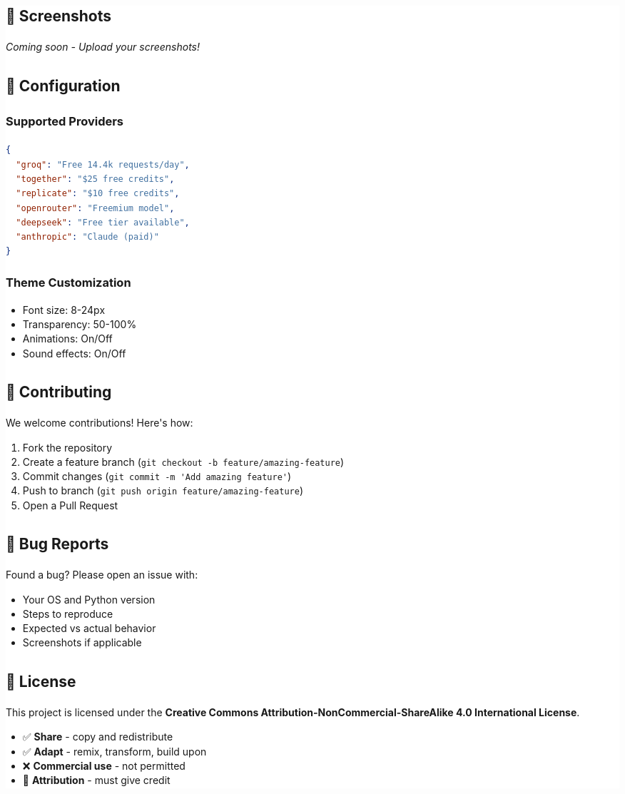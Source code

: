 ## 📱 Screenshots

*Coming soon - Upload your screenshots!*

## 🔧 Configuration

### Supported Providers
```json
{
  "groq": "Free 14.4k requests/day",
  "together": "$25 free credits", 
  "replicate": "$10 free credits",
  "openrouter": "Freemium model",
  "deepseek": "Free tier available",
  "anthropic": "Claude (paid)"
}
```

### Theme Customization
- Font size: 8-24px
- Transparency: 50-100%
- Animations: On/Off
- Sound effects: On/Off

## 🤝 Contributing

We welcome contributions! Here's how:

1. Fork the repository
2. Create a feature branch (`git checkout -b feature/amazing-feature`)
3. Commit changes (`git commit -m 'Add amazing feature'`)
4. Push to branch (`git push origin feature/amazing-feature`)
5. Open a Pull Request

## 🐛 Bug Reports

Found a bug? Please open an issue with:
- Your OS and Python version
- Steps to reproduce
- Expected vs actual behavior
- Screenshots if applicable

## 📄 License

This project is licensed under the **Creative Commons Attribution-NonCommercial-ShareAlike 4.0 International License**.

- ✅ **Share** - copy and redistribute
- ✅ **Adapt** - remix, transform, build upon
- ❌ **Commercial use** - not permitted
- 📝 **Attribution** - must give credit
